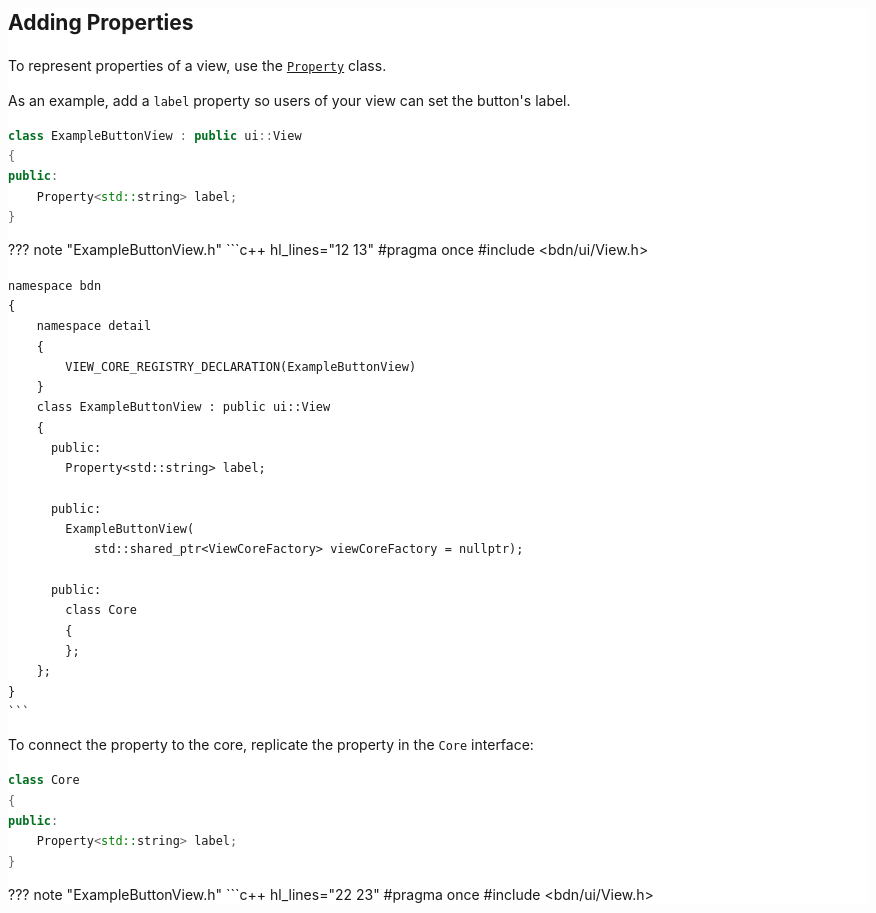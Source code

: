 ## Adding Properties

To represent properties of a view, use the [`Property`](../../reference/foundation/property.md) class.

As an example, add a `label` property so users of your view can set the button's label.

```c++
class ExampleButtonView : public ui::View
{
public:
	Property<std::string> label;
}
```

??? note "ExampleButtonView.h"
	```c++ hl_lines="12 13"
	#pragma once
	#include <bdn/ui/View.h>

	namespace bdn
	{
		namespace detail
		{
			VIEW_CORE_REGISTRY_DECLARATION(ExampleButtonView)
		}
		class ExampleButtonView : public ui::View
		{
		  public:
			Property<std::string> label;

		  public:
			ExampleButtonView(
				std::shared_ptr<ViewCoreFactory> viewCoreFactory = nullptr);

		  public:
			class Core
			{
			};
		};
	}
	```

To connect the property to the core, replicate the property in the `Core` interface:

```c++
class Core
{
public:
	Property<std::string> label; 
}
```

??? note "ExampleButtonView.h"
	```c++ hl_lines="22 23"
	#pragma once
	#include <bdn/ui/View.h>
